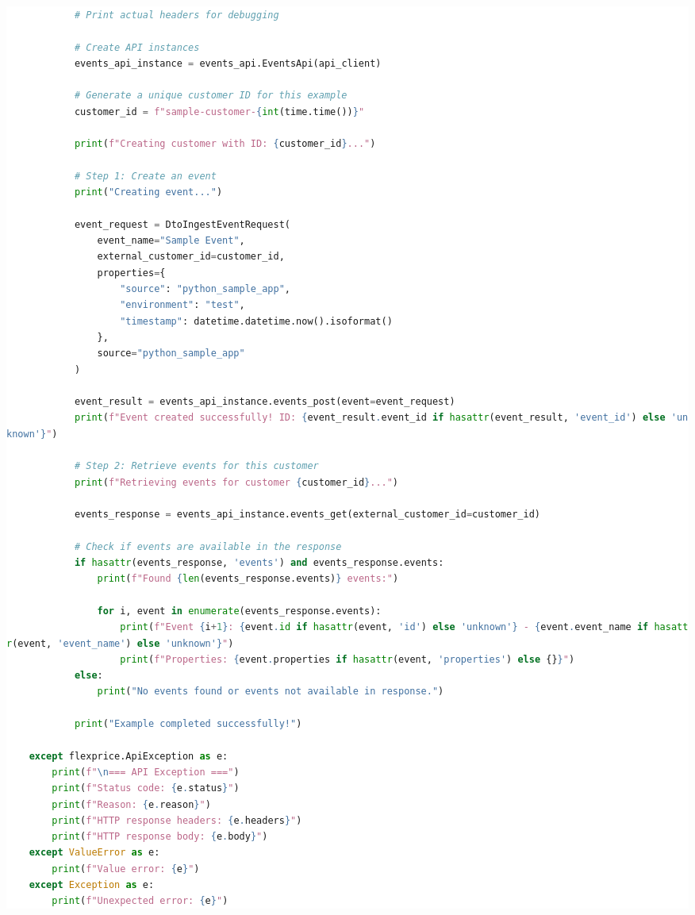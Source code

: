 ```python
            # Print actual headers for debugging
            
            # Create API instances
            events_api_instance = events_api.EventsApi(api_client)

            # Generate a unique customer ID for this example
            customer_id = f"sample-customer-{int(time.time())}"
            
            print(f"Creating customer with ID: {customer_id}...")

            # Step 1: Create an event
            print("Creating event...")
            
            event_request = DtoIngestEventRequest(
                event_name="Sample Event",
                external_customer_id=customer_id,
                properties={
                    "source": "python_sample_app",
                    "environment": "test",
                    "timestamp": datetime.datetime.now().isoformat()
                },
                source="python_sample_app"
            )
            
            event_result = events_api_instance.events_post(event=event_request)
            print(f"Event created successfully! ID: {event_result.event_id if hasattr(event_result, 'event_id') else 'unknown'}")

            # Step 2: Retrieve events for this customer
            print(f"Retrieving events for customer {customer_id}...")
            
            events_response = events_api_instance.events_get(external_customer_id=customer_id)
            
            # Check if events are available in the response
            if hasattr(events_response, 'events') and events_response.events:
                print(f"Found {len(events_response.events)} events:")
                
                for i, event in enumerate(events_response.events):
                    print(f"Event {i+1}: {event.id if hasattr(event, 'id') else 'unknown'} - {event.event_name if hasattr(event, 'event_name') else 'unknown'}")
                    print(f"Properties: {event.properties if hasattr(event, 'properties') else {}}")
            else:
                print("No events found or events not available in response.")
            
            print("Example completed successfully!")

    except flexprice.ApiException as e:
        print(f"\n=== API Exception ===")
        print(f"Status code: {e.status}")
        print(f"Reason: {e.reason}")
        print(f"HTTP response headers: {e.headers}")
        print(f"HTTP response body: {e.body}")    
    except ValueError as e:
        print(f"Value error: {e}")
    except Exception as e:
        print(f"Unexpected error: {e}")
```
